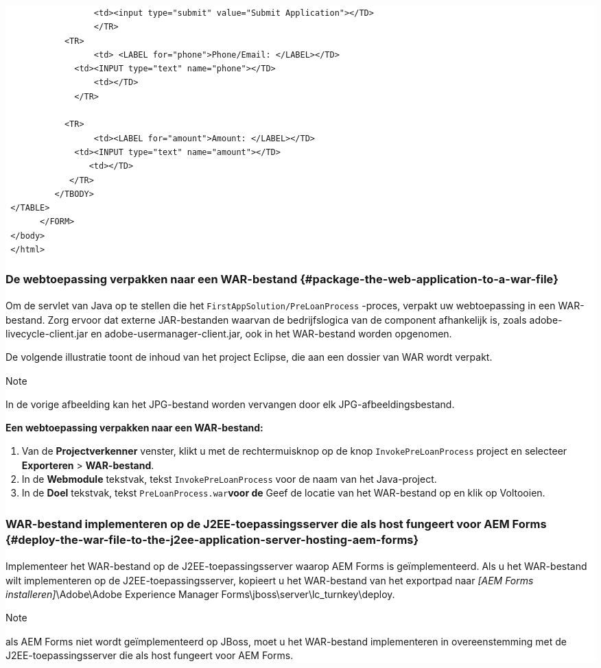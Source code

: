```as3
                  <td><input type="submit" value="Submit Application"></TD> 
                  </TR> 
            <TR> 
                  <td> <LABEL for="phone">Phone/Email: </LABEL></TD> 
              <td><INPUT type="text" name="phone"></TD> 
                  <td></TD> 
              </TR> 
  
            <TR> 
                  <td><LABEL for="amount">Amount: </LABEL></TD> 
              <td><INPUT type="text" name="amount"></TD> 
                 <td></TD> 
             </TR> 
          </TBODY> 
 </TABLE> 
       </FORM> 
 </body> 
 </html>
```

### De webtoepassing verpakken naar een WAR-bestand {#package-the-web-application-to-a-war-file}

Om de servlet van Java op te stellen die het `FirstAppSolution/PreLoanProcess` -proces, verpakt uw webtoepassing in een WAR-bestand. Zorg ervoor dat externe JAR-bestanden waarvan de bedrijfslogica van de component afhankelijk is, zoals adobe-livecycle-client.jar en adobe-usermanager-client.jar, ook in het WAR-bestand worden opgenomen.

De volgende illustratie toont de inhoud van het project Eclipse, die aan een dossier van WAR wordt verpakt.

>[!NOTE]
>
>In de vorige afbeelding kan het JPG-bestand worden vervangen door elk JPG-afbeeldingsbestand.

**Een webtoepassing verpakken naar een WAR-bestand:**

1. Van de **Projectverkenner** venster, klikt u met de rechtermuisknop op de knop `InvokePreLoanProcess` project en selecteer **Exporteren** > **WAR-bestand**.
1. In de **Webmodule** tekstvak, tekst `InvokePreLoanProcess` voor de naam van het Java-project.
1. In de **Doel** tekstvak, tekst `PreLoanProcess.war`**voor de** Geef de locatie van het WAR-bestand op en klik op Voltooien.

### WAR-bestand implementeren op de J2EE-toepassingsserver die als host fungeert voor AEM Forms {#deploy-the-war-file-to-the-j2ee-application-server-hosting-aem-forms}

Implementeer het WAR-bestand op de J2EE-toepassingsserver waarop AEM Forms is geïmplementeerd. Als u het WAR-bestand wilt implementeren op de J2EE-toepassingsserver, kopieert u het WAR-bestand van het exportpad naar *[AEM Forms installeren]*\Adobe\Adobe Experience Manager Forms\jboss\server\lc_turnkey\deploy.

>[!NOTE]
>
>als AEM Forms niet wordt geïmplementeerd op JBoss, moet u het WAR-bestand implementeren in overeenstemming met de J2EE-toepassingsserver die als host fungeert voor AEM Forms.
